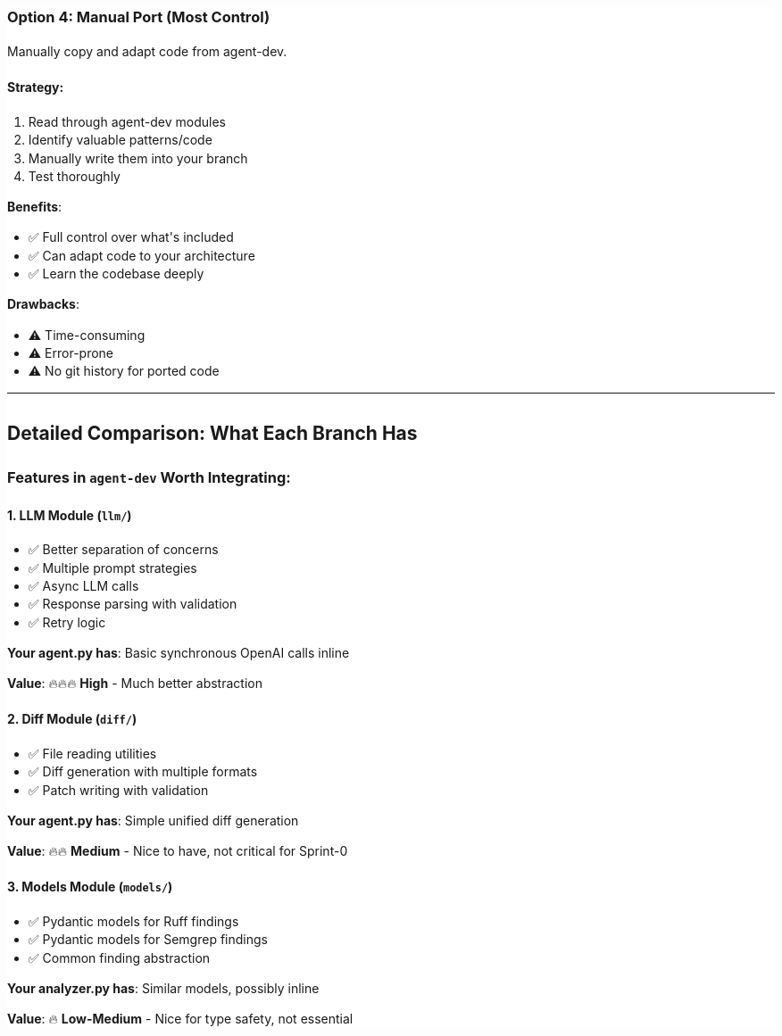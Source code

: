 ### **Option 4: Manual Port** (Most Control)

Manually copy and adapt code from agent-dev.

#### Strategy:
1. Read through agent-dev modules
2. Identify valuable patterns/code
3. Manually write them into your branch
4. Test thoroughly

**Benefits**:
- ✅ Full control over what's included
- ✅ Can adapt code to your architecture
- ✅ Learn the codebase deeply

**Drawbacks**:
- ⚠️ Time-consuming
- ⚠️ Error-prone
- ⚠️ No git history for ported code

---

## Detailed Comparison: What Each Branch Has

### Features in `agent-dev` Worth Integrating:

#### 1. **LLM Module** (`llm/`)
- ✅ Better separation of concerns
- ✅ Multiple prompt strategies
- ✅ Async LLM calls
- ✅ Response parsing with validation
- ✅ Retry logic

**Your agent.py has**: Basic synchronous OpenAI calls inline

**Value**: 🔥🔥🔥 **High** - Much better abstraction

#### 2. **Diff Module** (`diff/`)
- ✅ File reading utilities
- ✅ Diff generation with multiple formats
- ✅ Patch writing with validation

**Your agent.py has**: Simple unified diff generation

**Value**: 🔥🔥 **Medium** - Nice to have, not critical for Sprint-0

#### 3. **Models Module** (`models/`)
- ✅ Pydantic models for Ruff findings
- ✅ Pydantic models for Semgrep findings
- ✅ Common finding abstraction

**Your analyzer.py has**: Similar models, possibly inline

**Value**: 🔥 **Low-Medium** - Nice for type safety, not essential
